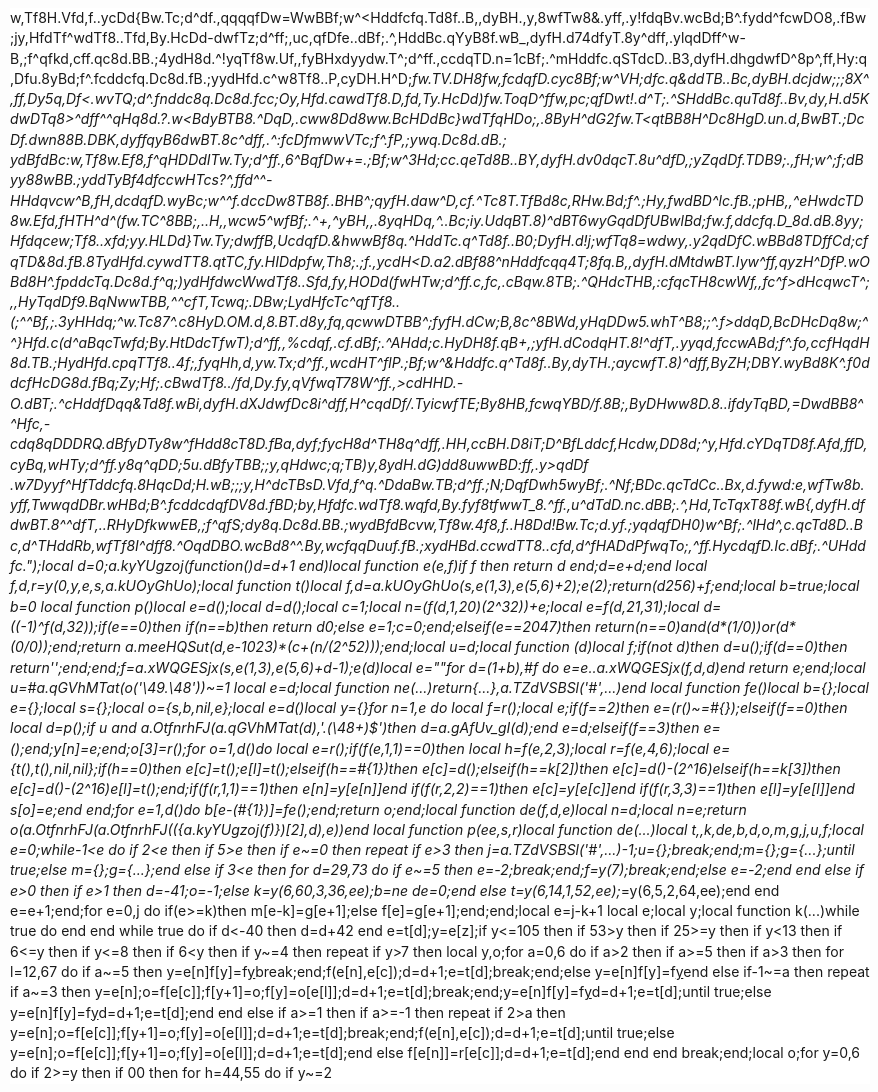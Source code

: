 w,Tf8H.Vfd,f..ycDd{Bw.Tc;d^df.,qqqqfDw=WwBBf;w^<Hddfcfq.Td8f..B,,dyBH.,y,8wfTw8&.yff,.y!fdqBv.wcBd;B^.fydd^fcwDO8,.fBw;jy,HfdTf^wdTf8..Tfd,By.HcDd-dwfTz;d^ff;,uc,qfDfe..dBf;.^,HddBc.qYyB8f.wB_,dyfH.d74dfyT.8y^dff,.ylqdDff^w-B,;f^qfkd,cff.qc8d.BB.;4ydH8d.^!yqTf8w.Uf,,fyBHxdyydw.T^;d^ff.,ccdqTD.n=1cBf;.^mHddfc.qSTdcD..B3,dyfH.dhgdwfD^8p^,ff,Hy:q,Dfu.8yBd;f^.fcddcfq.Dc8d.fB.;yydHfd.c^w8Tf8..P,cyDH.H^D;_fw.TV.DH8fw,fcdqfD.cyc8Bf;w^VH;dfc.q&ddTB..Bc,dyBH.dcjdw;;;8X^,ff,Dy5q,Df<.wvTQ;d^.fnddc8q.Dc8d.fcc;Oy,Hfd.cawdTf8.D,fd,Ty.HcDd)fw.ToqD^ffw,pc;qfDwt!.d^T;.^SHddBc.quTd8f..Bv,dy,H.d5KdwDTq8>^dff^^qHq8d.?.w<BdyBTB8.^DqD,.cww8Dd8ww.BcHDdBc}wdTfqHDo;,.8ByH^dG2fw.T<qtBB8H^Dc8HgD.un.d,BwBT.;DcDf.dwn88B.DBK,dyffqyB6dwBT.8c^dff,.^:fcDfmwwVTc;f^.fP,;ywq.Dc8d.dB.; ydBfdBc:w,Tf8w.Ef8,f^qHDDdITw.Ty;d^ff.,6^BqfDw+=.;Bf;w^3Hd;cc.qeTd8B..BY,dyfH.dv0dqcT.8u^dfD,;yZqdDf.TDB9;.,fH;w^;f;dByy88wBB.;_yddTyBf4dfccwHTcs?^,ffd^^-HHdqvcw^B,fH,dcdqfD.wyBc;w^^f.dccDw8TB8f..BHB^;qyfH.daw^D,cf.^Tc8T.TfBd8c,RHw.Bd;f^.;Hy,fwdBD^lc.fB.;pHB,,^eHwdcTD8w.Efd,fHTH^d^(fw.TC^8BB;,..H,,wcw5^wfBf;.^+,^yBH,,.8yqHDq,^..Bc;iy.UdqBT.8)^dBT6wyGqdDfUBwlBd;fw.f,ddcfq.D_8d.dB.8yy;Hfdqcew;Tf8..xfd;yy.HLDd}Tw.Ty;dwffB,UcdqfD.&hwwBf8q.^HddTc.q^Td8f..B0;DyfH.d!j;wfTq8=wdwy,.y2qdDfC.wBBd8TDffCd;cfqTD&8d.fB.8TydHfd.cywdTT8.qtTC,fy.HIDdpfw,Th8;.;f.,ycdH<D.a2.dBf88^nHddfcqq4T;8fq.B,,dyfH.dMtdwBT.Iyw^ff,qyzH^DfP.wOBd8H^.fpddcTq.Dc8d.f^q;)ydHfdwcWwdTf8..Sfd,fy,HODd(fwHTw;d^ff.c,fc,.cBqw.8TB;.^QHdcTHB,:cfqcTH8cwWf,,fc^f>dHcqwcT^;,,HyTqdDf9.BqNwwTBB,^^cfT,Tcwq;.DBw;LydHfcTc^qfTf8..(;^^Bf,;.3yHHdq;^w.Tc87^.c8HyD.OM.d,8.BT.d8y,fq,qcwwDTBB^;fyfH.dCw;B,8c^8BWd,yHqDDw5.whT^B8;;^.f>ddqD,BcDHcDq8w;^^}Hfd.c(d^aBqcTwfd;By.HtDdcTfwT);d^ff,,%cdqf,.cf.dBf;.^AHdd;c.HyDH8f.qB+,;yfH.dCodqHT.8!^dfT,.yyqd,fccwABd;f^.fo,ccfHqdH8d.TB.;HydHfd.cpqTTf8..4f;,fyqHh,d,yw.Tx;d^ff.,wcdHT^flP.;Bf;w^&Hddfc.q^Td8f..By,dyTH.;aycwfT.8)^dff,ByZH;DBY.wyBd8K^.f0ddcfHcDG8d.fBq;Zy;Hf;.cBwdTf8../fd,Dy.fy,qVfwqT78W^ff.,>cdHHD.-O.dBT;.^cHddfDqq&Td8f.wBi,dyfH.dXJdwfDc8i^dff,H^cqdDf/.TyicwfTE;By8HB,fcwqYBD/f.8B;,ByDHww8D.8..ifdyTqBD,=DwdBB8^^Hfc,-cdq8qDDDRQ.dBfyDTy8w^fHdd8cT8D.fBa,dyf;fycH8d^TH8q^dff,.HH,ccBH.D8iT;D^BfLddcf,Hcdw,DD8d;^y,Hfd.cYDqTD8f.Afd,ffD,cyBq,wHTy;d^ff.y8q^qDD;5u.dBfyTBB;;y,qHdwc;q;TB)y,8ydH.dG)dd8uwwBD:ff,.y>qdDf .w7Dyyf^HfTddcfq.8HqcDd;H.wB;;;y,H^dcTBsD.Vfd,f^q.^DdaBw.TB;d^ff.;N;DqfDwh5wyBf;.^Nf;BDc.qcTdCc..Bx,d.fywd:e,wfTw8b.yff,TwwqdDBr.wHBd;B^.fcddcdqfDV8d.fBD;by,Hfdfc.wdTf8.wqfd,By.fyf8tfwwT_8.^ff.,u^dTdD.nc.dBB;.^,Hd,TcTqxT88f.wB{,dyfH.df*dwBT.8^^dfT,..RHyDfkwwEB,;f^qfS;dy8q.Dc8d.BB.;wydBfdBcvw,Tf8w.4f8,f..H8Dd!Bw.Tc;d.yf.;yqdqfDH0)w^Bf;.^lHd^,c.qcTd8D..Bc,d^THddRb,wfTf8I^dff8.^OqdDBO.wcBd8^^.By,wcfqqDuuf.fB.;xydHBd.ccwdTT8..cfd,d^fHADdPfwqTo;,^ff.HycdqfD.Ic.dBf;.^UHddfc.");local d=0;a.kyYUgzoj(function()d=d+1 end)local function e(e,f)if f then return d end;d=e+d;end local f,d,r=y(0,y,e,s,a.kUOyGhUo);local function t()local f,d=a.kUOyGhUo(s,e(1,3),e(5,6)+2);e(2);return(d*256)+f;end;local b=true;local b=0 local function p()local e=d();local d=d();local c=1;local n=(f(d,1,20)*(2^32))+e;local e=f(d,21,31);local d=((-1)^f(d,32));if(e==0)then if(n==b)then return d*0;else e=1;c=0;end;elseif(e==2047)then return(n==0)and(d*(1/0))or(d*(0/0));end;return a.meeHQSut(d,e-1023)*(c+(n/(2^52)));end;local u=d;local function _(d)local f;if(not d)then d=u();if(d==0)then return'';end;end;f=a.xWQGESjx(s,e(1,3),e(5,6)+d-1);e(d)local e=""for d=(1+b),#f do e=e..a.xWQGESjx(f,d,d)end return e;end;local u=#a.qGVhMTat(o('\49.\48'))~=1 local e=d;local function ne(...)return{...},a.TZdVSBSl('#',...)end local function fe()local b={};local e={};local s={};local o={s,b,nil,e};local e=d()local y={}for n=1,e do local f=r();local e;if(f==2)then e=(r()~=#{});elseif(f==0)then local d=p();if u and a.OtfnrhFJ(a.qGVhMTat(d),'.(\48+)$')then d=a.gAfUv_gI(d);end e=d;elseif(f==3)then e=_();end;y[n]=e;end;o[3]=r();for o=1,d()do local e=r();if(f(e,1,1)==0)then local h=f(e,2,3);local r=f(e,4,6);local e={t(),t(),nil,nil};if(h==0)then e[c]=t();e[l]=t();elseif(h==#{1})then e[c]=d();elseif(h==k[2])then e[c]=d()-(2^16)elseif(h==k[3])then e[c]=d()-(2^16)e[l]=t();end;if(f(r,1,1)==1)then e[n]=y[e[n]]end if(f(r,2,2)==1)then e[c]=y[e[c]]end if(f(r,3,3)==1)then e[l]=y[e[l]]end s[o]=e;end end;for e=1,d()do b[e-(#{1})]=fe();end;return o;end;local function de(f,d,e)local n=d;local n=e;return o(a.OtfnrhFJ(a.OtfnrhFJ(({a.kyYUgzoj(f)})[2],d),e))end local function p(ee,s,r)local function de(...)local t,_,k,de,b,d,o,m,g,j,u,f;local e=0;while-1<e do if 2<e then if 5>e then if e~=0 then repeat if e>3 then j=a.TZdVSBSl('#',...)-1;u={};break;end;m={};g={...};until true;else m={};g={...};end else if 3<e then for d=29,73 do if e~=5 then e=-2;break;end;f=y(7);break;end;else e=-2;end end else if e>0 then if e>1 then d=-41;o=-1;else k=y(6,60,3,36,ee);b=ne de=0;end else t=y(6,14,1,52,ee);_=y(6,5,2,64,ee);end end e=e+1;end;for e=0,j do if(e>=k)then m[e-k]=g[e+1];else f[e]=g[e+1];end;end;local e=j-k+1 local e;local y;local function k(...)while true do end end while true do if d<-40 then d=d+42 end e=t[d];y=e[z];if y<=105 then if 53>y then if 25>=y then if y<13 then if 6<=y then if y<=8 then if 6<y then if y~=4 then repeat if y>7 then local y,o;for a=0,6 do if a>2 then if a>=5 then if a>3 then for l=12,67 do if a~=5 then y=e[n]f[y]=f[y](h(f,y+1,e[c]))break;end;f(e[n],e[c]);d=d+1;e=t[d];break;end;else y=e[n]f[y]=f[y](h(f,y+1,e[c]))end else if-1~=a then repeat if a~=3 then y=e[n];o=f[e[c]];f[y+1]=o;f[y]=o[e[l]];d=d+1;e=t[d];break;end;y=e[n]f[y]=f[y](h(f,y+1,e[c]))d=d+1;e=t[d];until true;else y=e[n]f[y]=f[y](h(f,y+1,e[c]))d=d+1;e=t[d];end end else if a>=1 then if a>=-1 then repeat if 2>a then y=e[n];o=f[e[c]];f[y+1]=o;f[y]=o[e[l]];d=d+1;e=t[d];break;end;f(e[n],e[c]);d=d+1;e=t[d];until true;else y=e[n];o=f[e[c]];f[y+1]=o;f[y]=o[e[l]];d=d+1;e=t[d];end else f[e[n]]=r[e[c]];d=d+1;e=t[d];end end end break;end;local o;for y=0,6 do if 2>=y then if 0<y then if y>0 then for h=44,55 do if y~=2